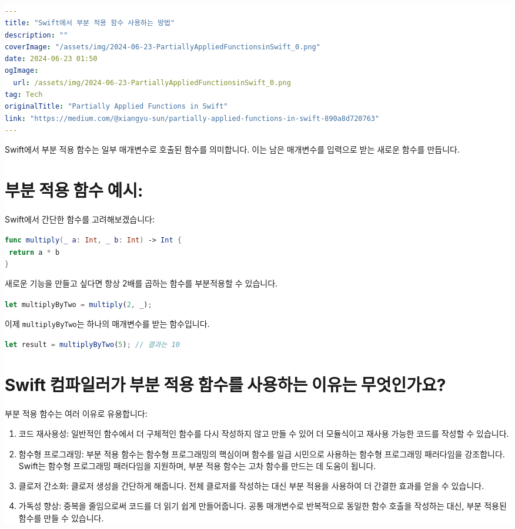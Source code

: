 ```yaml
---
title: "Swift에서 부분 적용 함수 사용하는 방법"
description: ""
coverImage: "/assets/img/2024-06-23-PartiallyAppliedFunctionsinSwift_0.png"
date: 2024-06-23 01:50
ogImage:
  url: /assets/img/2024-06-23-PartiallyAppliedFunctionsinSwift_0.png
tag: Tech
originalTitle: "Partially Applied Functions in Swift"
link: "https://medium.com/@xiangyu-sun/partially-applied-functions-in-swift-890a8d720763"
---
```


Swift에서 부분 적용 함수는 일부 매개변수로 호출된 함수를 의미합니다. 이는 남은 매개변수를 입력으로 받는 새로운 함수를 만듭니다.

# 부분 적용 함수 예시:

Swift에서 간단한 함수를 고려해보겠습니다:

```swift
func multiply(_ a: Int, _ b: Int) -> Int {
 return a * b
}
```

<div class="content-ad"></div>

새로운 기능을 만들고 싶다면 항상 2배를 곱하는 함수를 부분적용할 수 있습니다.

```js
let multiplyByTwo = multiply(2, _);
```

이제 `multiplyByTwo`는 하나의 매개변수를 받는 함수입니다.

```js
let result = multiplyByTwo(5); // 결과는 10
```

<div class="content-ad"></div>

# Swift 컴파일러가 부분 적용 함수를 사용하는 이유는 무엇인가요?

부분 적용 함수는 여러 이유로 유용합니다:

1. 코드 재사용성: 일반적인 함수에서 더 구체적인 함수를 다시 작성하지 않고 만들 수 있어 더 모듈식이고 재사용 가능한 코드를 작성할 수 있습니다.

2. 함수형 프로그래밍: 부분 적용 함수는 함수형 프로그래밍의 핵심이며 함수를 일급 시민으로 사용하는 함수형 프로그래밍 패러다임을 강조합니다. Swift는 함수형 프로그래밍 패러다임을 지원하며, 부분 적용 함수는 고차 함수를 만드는 데 도움이 됩니다.

<div class="content-ad"></div>

3. 클로저 간소화: 클로저 생성을 간단하게 해줍니다. 전체 클로저를 작성하는 대신 부분 적용을 사용하여 더 간결한 효과를 얻을 수 있습니다.

4. 가독성 향상: 중복을 줄임으로써 코드를 더 읽기 쉽게 만들어줍니다. 공통 매개변수로 반복적으로 동일한 함수 호출을 작성하는 대신, 부분 적용된 함수를 만들 수 있습니다.
